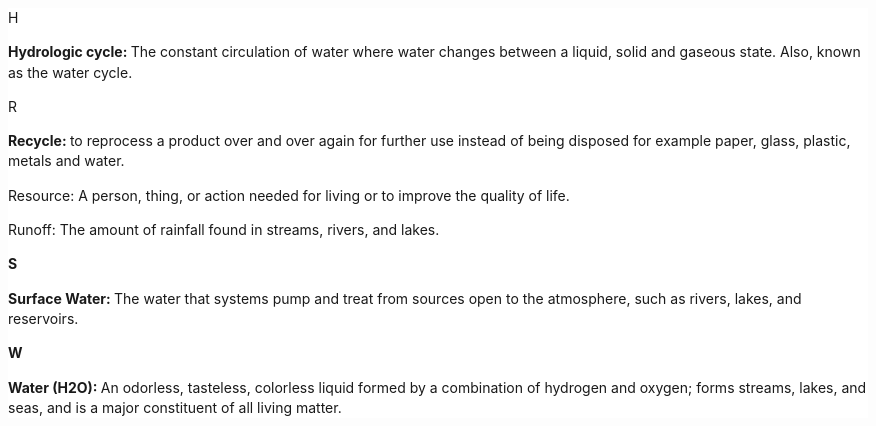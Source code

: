 </p>
<p>
H
</p>
<p>
<b>
Hydrologic cycle:
</b>
The constant circulation of water where water changes between a liquid, solid and gaseous state.  Also, known as the water cycle.
</p>
<p>
<b>
</b>
</p>
<p>
R
</p>
<p>
<b>
Recycle:
</b>
to reprocess a product over and over again for further use instead of being disposed for example paper, glass, plastic, metals and water.
</p>
<p>
<b>
</b>
</p>
<p>
Resource: A person, thing, or action needed for living or to improve the quality of life.
</p>
<p>
<b>
</b>
</p>
<p>
Runoff: The amount of rainfall found in streams, rivers, and lakes.
</p>
<p>
<b>
S
</b>
</p>
<p>
<b>
Surface Water:
</b>
The water that systems pump and treat from sources open to the atmosphere, such as rivers, lakes, and reservoirs.
</p>
<p>
<b>
W
</b>
</p>
<p>
<b>
Water (H2O):
</b>
An odorless, tasteless, colorless liquid formed by a combination of hydrogen and oxygen; forms streams, lakes, and seas, and is a major constituent of all living matter.
</p>
<p>